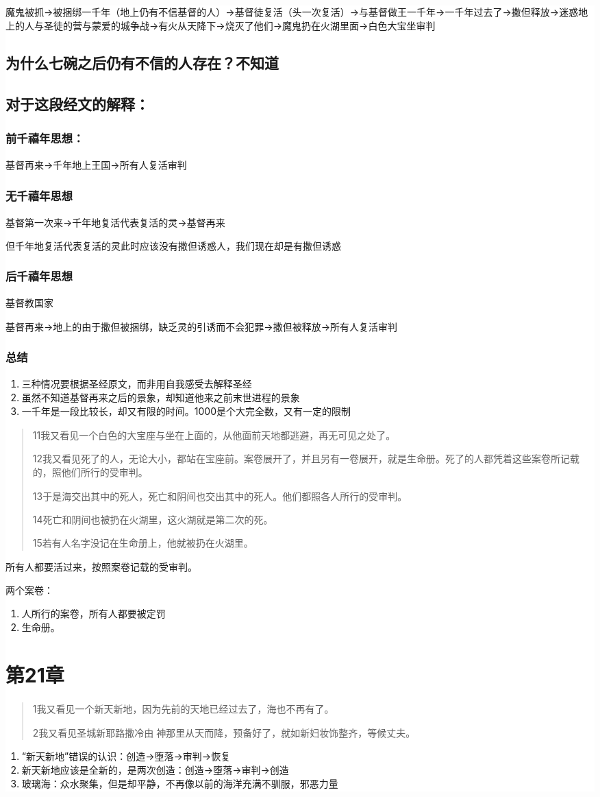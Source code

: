 魔鬼被抓→被捆绑一千年（地上仍有不信基督的人）→基督徒复活（头一次复活）→与基督做王一千年→一千年过去了→撒但释放→迷惑地上的人与圣徒的营与蒙爱的城争战→有火从天降下→烧灭了他们→魔鬼扔在火湖里面→白色大宝坐审判

## 为什么七碗之后仍有不信的人存在？不知道

## 对于这段经文的解释：

### 前千禧年思想：

基督再来→千年地上王国→所有人复活审判

### 无千禧年思想

基督第一次来→千年地复活代表复活的灵→基督再来

但千年地复活代表复活的灵此时应该没有撒但诱惑人，我们现在却是有撒但诱惑

### 后千禧年思想

基督教国家

基督再来→地上的由于撒但被捆绑，缺乏灵的引诱而不会犯罪→撒但被释放→所有人复活审判

### 总结

1. 三种情况要根据圣经原文，而非用自我感受去解释圣经
2. 虽然不知道基督再来之后的景象，却知道他来之前末世进程的景象
3. 一千年是一段比较长，却又有限的时间。1000是个大完全数，又有一定的限制

> 11我又看见一个白色的大宝座与坐在上面的，从他面前天地都逃避，再无可见之处了。
>
> 12我又看见死了的人，无论大小，都站在宝座前。案卷展开了，并且另有一卷展开，就是生命册。死了的人都凭着这些案卷所记载的，照他们所行的受审判。
>
> 13于是海交出其中的死人，死亡和阴间也交出其中的死人。他们都照各人所行的受审判。
>
> 14死亡和阴间也被扔在火湖里，这火湖就是第二次的死。
>
> 15若有人名字没记在生命册上，他就被扔在火湖里。

所有人都要活过来，按照案卷记载的受审判。

两个案卷：

1. 人所行的案卷，所有人都要被定罚
2. 生命册。

# 第21章

> 1我又看见一个新天新地，因为先前的天地已经过去了，海也不再有了。
>
> 2我又看见圣城新耶路撒冷由 神那里从天而降，预备好了，就如新妇妆饰整齐，等候丈夫。

1. “新天新地”错误的认识：创造→堕落→审判→恢复
2. 新天新地应该是全新的，是两次创造：创造→堕落→审判→创造
3. 玻璃海：众水聚集，但是却平静，不再像以前的海洋充满不驯服，邪恶力量
